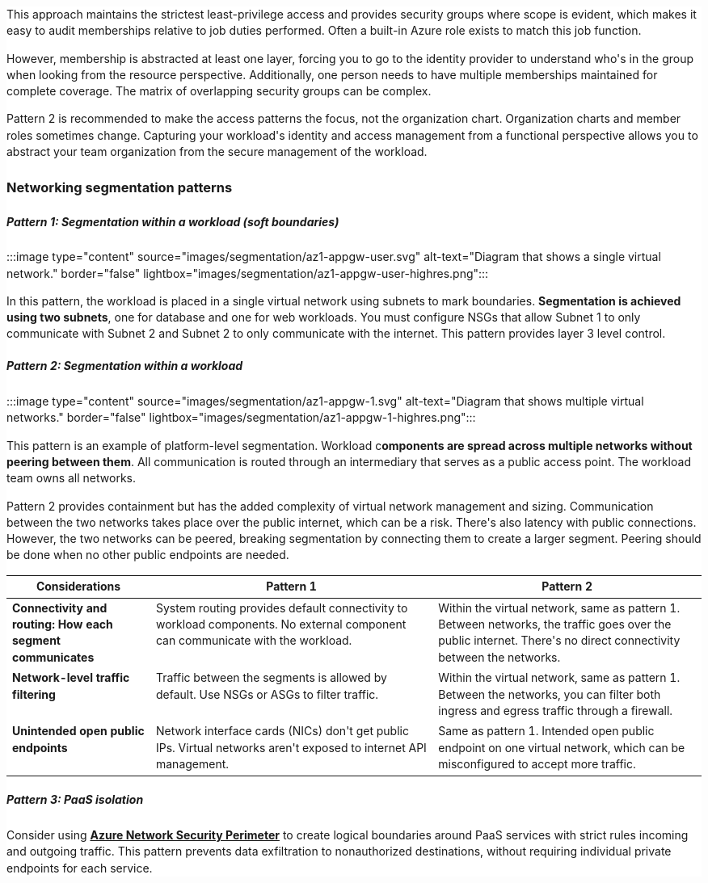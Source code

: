 This approach maintains the strictest least-privilege access and provides security groups where scope is evident, which makes it easy to audit memberships relative to job duties performed. Often a built-in Azure role exists to match this job function.

However, membership is abstracted at least one layer, forcing you to go to the identity provider to understand who's in the group when looking from the resource perspective. Additionally, one person needs to have multiple memberships maintained for complete coverage. The matrix of overlapping security groups can be complex.

Pattern 2 is recommended to make the access patterns the focus, not the organization chart. Organization charts and member roles sometimes change. Capturing your workload's identity and access management from a functional perspective allows you to abstract your team organization from the secure management of the workload.

### Networking segmentation patterns

##### Pattern 1: Segmentation within a workload (soft boundaries)

:::image type="content" source="images/segmentation/az1-appgw-user.svg" alt-text="Diagram that shows a single virtual network." border="false" lightbox="images/segmentation/az1-appgw-user-highres.png":::

In this pattern, the workload is placed in a single virtual network using subnets to mark boundaries. **Segmentation is achieved using two subnets**, one for database and one for web workloads. You must configure NSGs that allow Subnet 1 to only communicate with Subnet 2 and Subnet 2 to only communicate with the internet. This pattern provides layer 3 level control.

##### Pattern 2: Segmentation within a workload

:::image type="content" source="images/segmentation/az1-appgw-1.svg" alt-text="Diagram that shows multiple virtual networks." border="false" lightbox="images/segmentation/az1-appgw-1-highres.png":::

This pattern is an example of platform-level segmentation. Workload c**omponents are spread across multiple networks without peering between them**. All communication is routed through an intermediary that serves as a public access point. The workload team owns all networks.

Pattern 2 provides containment but has the added complexity of virtual network management and sizing. Communication between the two networks takes place over the public internet, which can be a risk. There's also latency with public connections. However, the two networks can be peered, breaking segmentation by connecting them to create a larger segment. Peering should be done when no other public endpoints are needed.

|Considerations  |Pattern 1   |Pattern 2  |
|---------|---------|---------|
|**Connectivity and routing: How each segment communicates**     |  System routing provides default connectivity to workload components. No external component can communicate with the workload.       | Within the virtual network, same as pattern 1. <br> Between networks, the traffic goes over the public internet. There's no direct connectivity between the networks.       |
|**Network-level traffic filtering**     |  Traffic between the segments is allowed by default. Use NSGs or ASGs to filter traffic.                                           | Within the virtual network, same as pattern 1. <br> Between the networks, you can filter both ingress and egress traffic through a firewall.   |
|**Unintended open public endpoints**     |   Network interface cards (NICs) don't get public IPs. Virtual networks aren't exposed to internet API management.      |  Same as pattern 1. Intended open public endpoint on one virtual network, which can be misconfigured to accept more traffic.       |

##### Pattern 3: PaaS isolation

Consider using [**Azure Network Security Perimeter**](/azure/private-link/network-security-perimeter-concepts) to create logical boundaries around PaaS services with strict rules incoming and outgoing traffic. This pattern prevents data exfiltration to nonauthorized destinations,  without requiring individual private endpoints for each service. 
